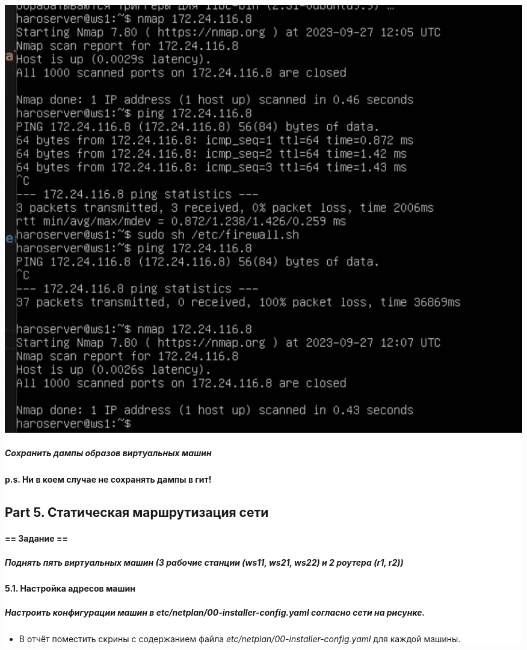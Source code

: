 ![Alt text](<source/Снимок экрана 2023-09-27 в 15.07.41.png>)

##### Сохранить дампы образов виртуальных машин
**p.s. Ни в коем случае не сохранять дампы в гит!**


## Part 5. Статическая маршрутизация сети
**== Задание ==**
##### Поднять пять виртуальных машин (3 рабочие станции (ws11, ws21, ws22) и 2 роутера (r1, r2))

#### 5.1. Настройка адресов машин
##### Настроить конфигурации машин в *etc/netplan/00-installer-config.yaml* согласно сети на рисунке.
- В отчёт поместить скрины с содержанием файла *etc/netplan/00-installer-config.yaml* для каждой машины.
